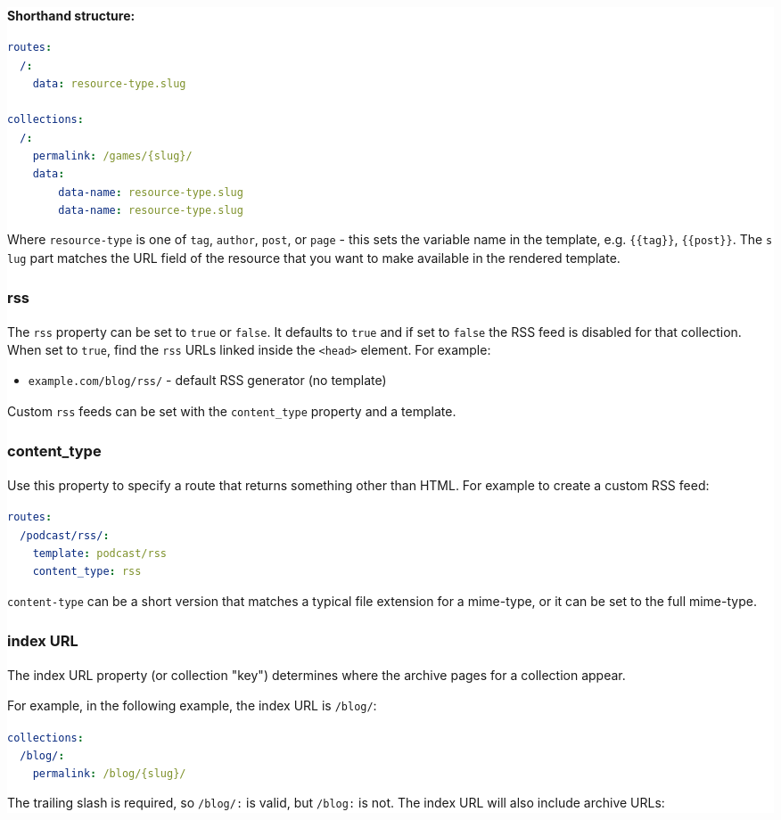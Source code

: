 **Shorthand structure:**
```yaml
routes:
  /:
    data: resource-type.slug

collections:
  /:
    permalink: /games/{slug}/
    data:
        data-name: resource-type.slug
        data-name: resource-type.slug
```

Where `resource-type` is one of `tag`, `author`, `post`, or `page` - this sets the variable name in the template, e.g. `{{tag}}`, `{{post}}`. The `slug` part matches the URL field of the resource that you want to make available in the rendered template.

### rss

The `rss` property can be set to `true` or `false`. It defaults to `true` and if set to `false` the RSS feed is disabled for that collection. When set to `true`, find the `rss` URLs linked inside the `<head>` element. For example:

* `example.com/blog/rss/` - default RSS generator (no template)

Custom `rss` feeds can be set with the `content_type` property and a template.

### content_type

Use this property to specify a route that returns something other than HTML. For example to create a custom RSS feed:
```yaml
routes:
  /podcast/rss/:
    template: podcast/rss
    content_type: rss
```

`content-type` can be a short version that matches a typical file extension for a mime-type, or it can be set to the full mime-type.

### index URL

The index URL property (or collection "key") determines where the archive pages for a collection appear.

For example, in the following example, the index URL is `/blog/`:
```yaml
collections:
  /blog/:
    permalink: /blog/{slug}/
```

The trailing slash is required, so `/blog/:` is valid, but `/blog:` is not. The index URL will also include archive URLs:
